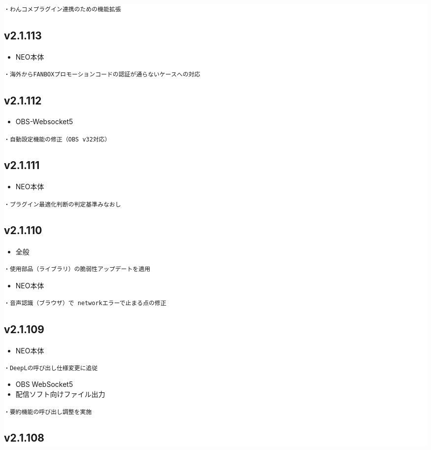 ```text
・わんコメプラグイン連携のための機能拡張
```

## v2.1.113

* NEO本体

```text
・海外からFANBOXプロモーションコードの認証が通らないケースへの対応
```

## v2.1.112

* OBS-Websocket5

```text
・自動設定機能の修正（OBS v32対応）
```

## v2.1.111

* NEO本体

```text
・プラグイン最適化判断の判定基準みなおし
```

## v2.1.110

* 全般

```text
・使用部品（ライブラリ）の脆弱性アップデートを適用
```

* NEO本体

```text
・音声認識（ブラウザ）で networkエラーで止まる点の修正
```

## v2.1.109

* NEO本体

```text
・DeepLの呼び出し仕様変更に追従
```

* OBS WebSocket5
* 配信ソフト向けファイル出力

```text
・要約機能の呼び出し調整を実施
```

## v2.1.108
